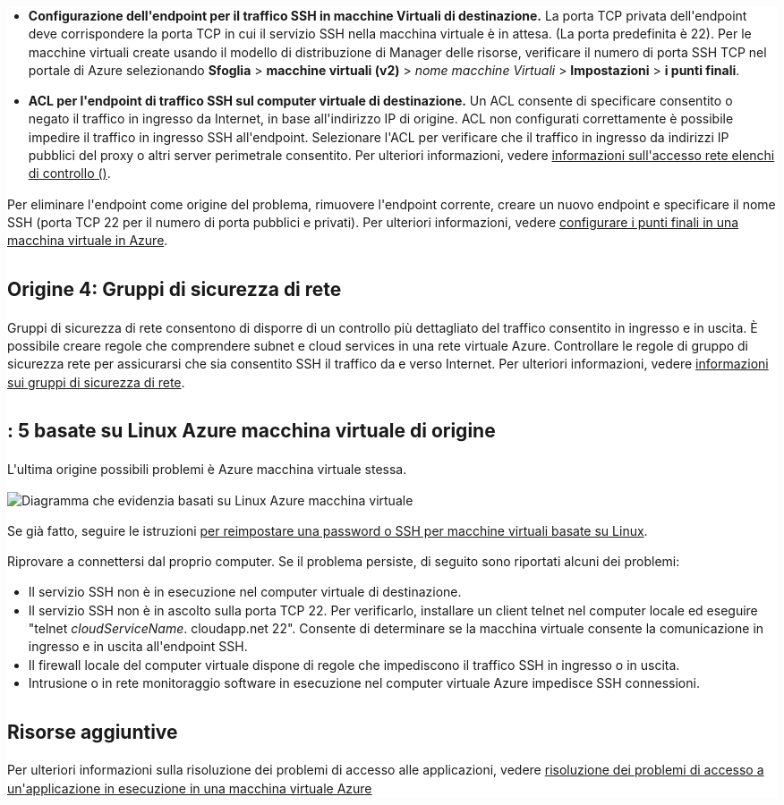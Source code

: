 - **Configurazione dell'endpoint per il traffico SSH in macchine Virtuali di destinazione.** La porta TCP privata dell'endpoint deve corrispondere la porta TCP in cui il servizio SSH nella macchina virtuale è in attesa. (La porta predefinita è 22). Per le macchine virtuali create usando il modello di distribuzione di Manager delle risorse, verificare il numero di porta SSH TCP nel portale di Azure selezionando **Sfoglia** > **macchine virtuali (v2)** > *nome macchine Virtuali* > **Impostazioni** > **i punti finali**.

- **ACL per l'endpoint di traffico SSH sul computer virtuale di destinazione.** Un ACL consente di specificare consentito o negato il traffico in ingresso da Internet, in base all'indirizzo IP di origine. ACL non configurati correttamente è possibile impedire il traffico in ingresso SSH all'endpoint. Selezionare l'ACL per verificare che il traffico in ingresso da indirizzi IP pubblici del proxy o altri server perimetrale consentito. Per ulteriori informazioni, vedere [informazioni sull'accesso rete elenchi di controllo ()](../virtual-network/virtual-networks-acl.md).

Per eliminare l'endpoint come origine del problema, rimuovere l'endpoint corrente, creare un nuovo endpoint e specificare il nome SSH (porta TCP 22 per il numero di porta pubblici e privati). Per ulteriori informazioni, vedere [configurare i punti finali in una macchina virtuale in Azure](virtual-machines-windows-classic-setup-endpoints.md).

<a id="nsg"></a>
## <a name="source-4-network-security-groups"></a>Origine 4: Gruppi di sicurezza di rete

Gruppi di sicurezza di rete consentono di disporre di un controllo più dettagliato del traffico consentito in ingresso e in uscita. È possibile creare regole che comprendere subnet e cloud services in una rete virtuale Azure. Controllare le regole di gruppo di sicurezza rete per assicurarsi che sia consentito SSH il traffico da e verso Internet.
Per ulteriori informazioni, vedere [informazioni sui gruppi di sicurezza di rete](../virtual-network/virtual-networks-nsg.md).

## <a name="source-5-linux-based-azure-virtual-machine"></a>: 5 basate su Linux Azure macchina virtuale di origine

L'ultima origine possibili problemi è Azure macchina virtuale stessa.

![Diagramma che evidenzia basati su Linux Azure macchina virtuale](./media/virtual-machines-linux-detailed-troubleshoot-ssh-connection/ssh-tshoot5.png)

Se già fatto, seguire le istruzioni [per reimpostare una password o SSH per macchine virtuali basate su Linux](virtual-machines-linux-classic-reset-access.md).

Riprovare a connettersi dal proprio computer. Se il problema persiste, di seguito sono riportati alcuni dei problemi:

- Il servizio SSH non è in esecuzione nel computer virtuale di destinazione.
- Il servizio SSH non è in ascolto sulla porta TCP 22. Per verificarlo, installare un client telnet nel computer locale ed eseguire "telnet *cloudServiceName*. cloudapp.net 22". Consente di determinare se la macchina virtuale consente la comunicazione in ingresso e in uscita all'endpoint SSH.
- Il firewall locale del computer virtuale dispone di regole che impediscono il traffico SSH in ingresso o in uscita.
- Intrusione o in rete monitoraggio software in esecuzione nel computer virtuale Azure impedisce SSH connessioni.


## <a name="additional-resources"></a>Risorse aggiuntive
Per ulteriori informazioni sulla risoluzione dei problemi di accesso alle applicazioni, vedere [risoluzione dei problemi di accesso a un'applicazione in esecuzione in una macchina virtuale Azure](virtual-machines-linux-troubleshoot-app-connection.md)